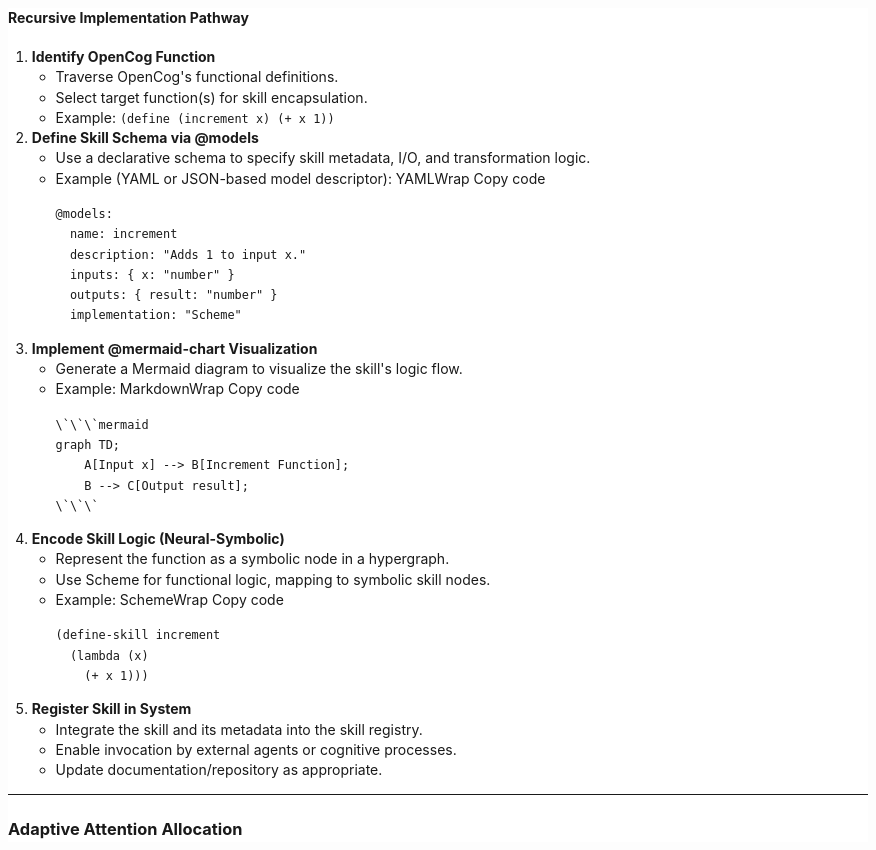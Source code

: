 
#### Recursive Implementation Pathway

1. **Identify OpenCog Function**
	- Traverse OpenCog's functional definitions.
	- Select target function(s) for skill encapsulation.
	- Example: `(define (increment x) (+ x 1))`
2. **Define Skill Schema via @models**
	- Use a declarative schema to specify skill metadata, I/O, and transformation logic.
	- Example (YAML or JSON-based model descriptor):
		YAMLWrap
		Copy code
		```
		@models:
		  name: increment
		  description: "Adds 1 to input x."
		  inputs: { x: "number" }
		  outputs: { result: "number" }
		  implementation: "Scheme"
		```
3. **Implement @mermaid-chart Visualization**
	- Generate a Mermaid diagram to visualize the skill's logic flow.
	- Example:
		MarkdownWrap
		Copy code
		```
		\`\`\`mermaid
		graph TD;
		    A[Input x] --> B[Increment Function];
		    B --> C[Output result];
		\`\`\`
		```
4. **Encode Skill Logic (Neural-Symbolic)**
	- Represent the function as a symbolic node in a hypergraph.
	- Use Scheme for functional logic, mapping to symbolic skill nodes.
	- Example:
		SchemeWrap
		Copy code
		```
		(define-skill increment
		  (lambda (x)
		    (+ x 1)))
		```
5. **Register Skill in System**
	- Integrate the skill and its metadata into the skill registry.
	- Enable invocation by external agents or cognitive processes.
	- Update documentation/repository as appropriate.

---

### Adaptive Attention Allocation
